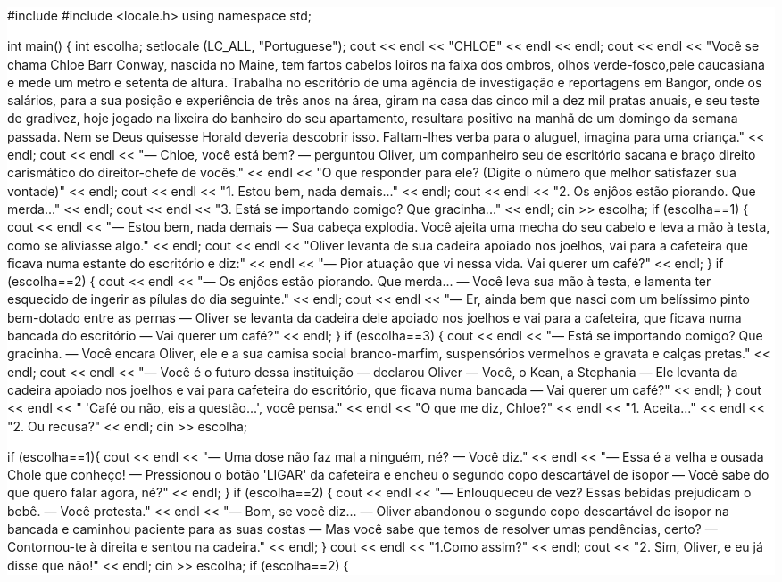 #include <iostream>
#include <locale.h>
using namespace std;

int main()
{
int escolha;
setlocale (LC_ALL, "Portuguese");
cout << endl << "CHLOE" << endl << endl;
cout << endl << "Você se chama Chloe Barr Conway, nascida no Maine, tem fartos cabelos loiros na faixa dos ombros, olhos verde-fosco,pele caucasiana e mede um metro e setenta de altura. Trabalha no escritório de uma agência de investigação e reportagens em Bangor, onde os salários, para a sua posição e experiência de três anos na área, giram na casa das cinco mil a dez mil pratas anuais, e seu teste de gradivez, hoje jogado na lixeira do banheiro do seu apartamento, resultara positivo na manhã de um domingo da semana passada. Nem se Deus quisesse Horald deveria descobrir isso. Faltam-lhes verba para o aluguel, imagina para uma criança." << endl;
cout << endl << "— Chloe, você está bem? — perguntou Oliver, um companheiro seu de escritório sacana e braço direito carismático do direitor-chefe de vocês." << endl << "O que responder para ele? (Digite o número que melhor satisfazer sua vontade)" << endl;
cout << endl << "1. Estou bem, nada demais..." << endl;
cout << endl << "2. Os enjôos estão piorando. Que merda..." << endl;
cout << endl << "3. Está se importando comigo? Que gracinha..." << endl;
cin >> escolha;
if (escolha==1) {
cout << endl << "— Estou bem, nada demais — Sua cabeça explodia. Você ajeita uma mecha do seu cabelo e leva a mão à testa, como se aliviasse algo." << endl;
cout << endl << "Oliver levanta de sua cadeira apoiado nos joelhos, vai para a cafeteira que ficava numa estante do escritório e diz:" << endl << "— Pior atuação que vi nessa vida. Vai querer um café?" << endl;
}
if (escolha==2) {
cout << endl << "— Os enjôos estão piorando. Que merda... — Você leva sua mão à testa, e lamenta ter esquecido de ingerir as pílulas do dia seguinte." << endl;
cout << endl << "— Er, ainda bem que nasci com um belíssimo pinto bem-dotado entre as pernas — Oliver se levanta da cadeira dele apoiado nos joelhos e vai para a cafeteira, que ficava numa bancada do escritório — Vai querer um café?" << endl;
}
if (escolha==3) {
cout << endl << "— Está se importando comigo? Que gracinha. — Você encara Oliver, ele e a sua camisa social branco-marfim, suspensórios vermelhos e gravata e calças pretas." << endl;
cout << endl << "— Você é o futuro dessa instituição — declarou Oliver — Você, o Kean, a Stephania — Ele levanta da cadeira apoiado nos joelhos e vai para cafeteira do escritório, que ficava numa bancada — Vai querer um café?" << endl;
}
cout << endl << " 'Café ou não, eis a questão...', você pensa." << endl << "O que me diz, Chloe?" << endl << "1. Aceita..." << endl << "2. Ou recusa?" << endl;
cin >> escolha;

if (escolha==1){
cout << endl << "— Uma dose não faz mal a ninguém, né? — Você diz." << endl << "— Essa é a velha e ousada Chole que conheço! — Pressionou o botão 'LIGAR' da cafeteira e encheu o segundo copo descartável de isopor — Você sabe do que quero falar agora, né?" << endl;
}
if (escolha==2) {
cout << endl << "— Enlouqueceu de vez? Essas bebidas prejudicam o bebê. — Você protesta." << endl << "— Bom, se você diz... — Oliver abandonou o segundo copo descartável de isopor na bancada e caminhou paciente para as suas costas — Mas você sabe que temos de resolver umas pendências, certo? — Contornou-te à direita e sentou na cadeira." << endl;
}
cout << endl << "1.Como assim?" << endl;
cout << "2. Sim, Oliver, e eu já disse que não!" << endl;
cin >> escolha;
if (escolha==2) {